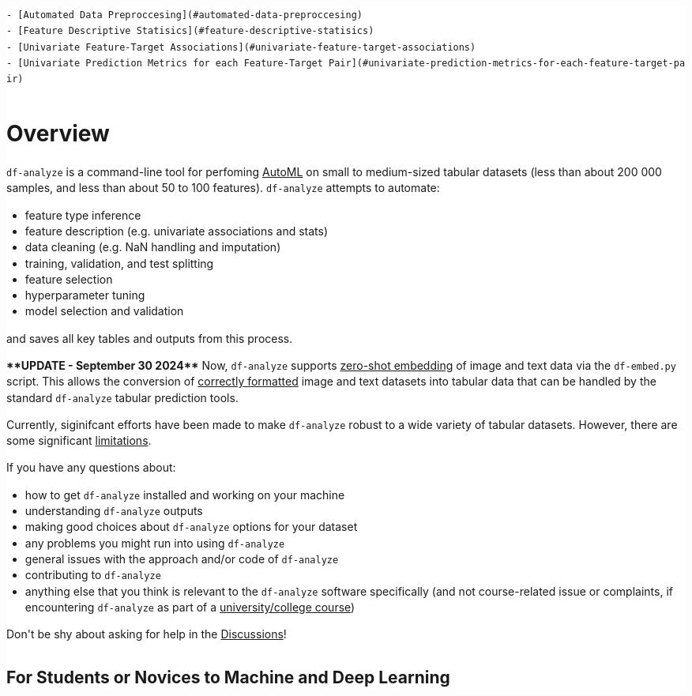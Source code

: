     - [Automated Data Preproccesing](#automated-data-preproccesing)
    - [Feature Descriptive Statisics](#feature-descriptive-statisics)
    - [Univariate Feature-Target Associations](#univariate-feature-target-associations)
    - [Univariate Prediction Metrics for each Feature-Target Pair](#univariate-prediction-metrics-for-each-feature-target-pair)


# Overview

`df-analyze` is a command-line tool for perfoming
[AutoML](https://en.wikipedia.org/w/index.php?title=Automated_machine_learning&oldid=1193286380)
on small to medium-sized tabular datasets (less than about 200 000 samples,
and less than about 50 to 100 features). `df-analyze` attempts to automate:

- feature type inference
- feature description (e.g. univariate associations and stats)
- data cleaning (e.g. NaN handling and imputation)
- training, validation, and test splitting
- feature selection
- hyperparameter tuning
- model selection and validation

and saves all key tables and outputs from this process.

**\*\*UPDATE - September 30 2024\*\*** Now, `df-analyze` supports [zero-shot
embedding](#embedding-functionality) of image and text data via the
`df-embed.py` script. This allows the conversion of [correctly
formatted](#supported-dataset-formats) image and text datasets into tabular
data that can be handled by the standard `df-analyze` tabular prediction
tools.

Currently, siginifcant efforts have been made to make `df-analyze` robust to
a wide variety of tabular datasets. However, there are some significant
[limitations](#limitations).

If you have any questions about:

- how to get `df-analyze` installed and working on your machine
- understanding `df-analyze` outputs
- making good choices about `df-analyze` options for your dataset
- any problems you might run into using `df-analyze`
- general issues with the approach and/or code of `df-analyze`
- contributing to `df-analyze`
- anything else that you think is relevant to the `df-analyze` software
  specifically (and not course-related issue or complaints, if encountering
  `df-analyze` as part of a [university/college
  course](#for-students-or-novices-to-machine-and-deep-learning))

Don't be shy about asking for help in the
[Discussions](https://github.com/stfxecutables/df-analyze/discussions)!


## For Students or Novices to Machine and Deep Learning

